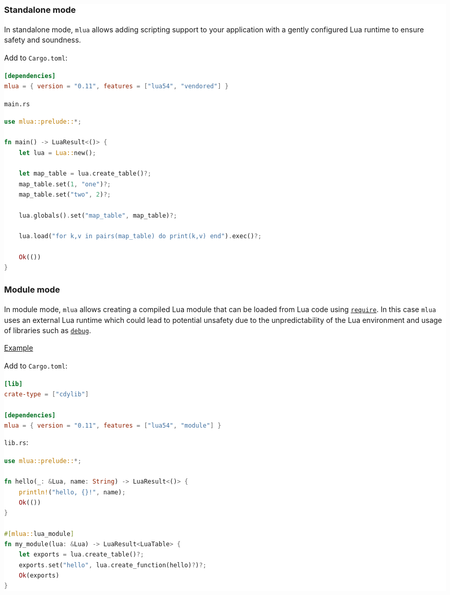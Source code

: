 ### Standalone mode
In standalone mode, `mlua` allows adding scripting support to your application with a gently configured Lua runtime to ensure safety and soundness.

Add to `Cargo.toml`:

``` toml
[dependencies]
mlua = { version = "0.11", features = ["lua54", "vendored"] }
```

`main.rs`

``` rust
use mlua::prelude::*;

fn main() -> LuaResult<()> {
    let lua = Lua::new();

    let map_table = lua.create_table()?;
    map_table.set(1, "one")?;
    map_table.set("two", 2)?;

    lua.globals().set("map_table", map_table)?;

    lua.load("for k,v in pairs(map_table) do print(k,v) end").exec()?;

    Ok(())
}
```

### Module mode
In module mode, `mlua` allows creating a compiled Lua module that can be loaded from Lua code using [`require`](https://www.lua.org/manual/5.4/manual.html#pdf-require). In this case `mlua` uses an external Lua runtime which could lead to potential unsafety due to the unpredictability of the Lua environment and usage of libraries such as [`debug`](https://www.lua.org/manual/5.4/manual.html#6.10).

[Example](examples/module)

Add to `Cargo.toml`:

``` toml
[lib]
crate-type = ["cdylib"]

[dependencies]
mlua = { version = "0.11", features = ["lua54", "module"] }
```

`lib.rs`:

``` rust
use mlua::prelude::*;

fn hello(_: &Lua, name: String) -> LuaResult<()> {
    println!("hello, {}!", name);
    Ok(())
}

#[mlua::lua_module]
fn my_module(lua: &Lua) -> LuaResult<LuaTable> {
    let exports = lua.create_table()?;
    exports.set("hello", lua.create_function(hello)?)?;
    Ok(exports)
}
```


[Build Status]: https://github.com/mlua-rs/mlua/workflows/CI/badge.svg
[github-actions]: https://github.com/mlua-rs/mlua/actions
[Latest Version]: https://img.shields.io/crates/v/mlua.svg
[crates.io]: https://crates.io/crates/mlua
[API Documentation]: https://docs.rs/mlua/badge.svg
[docs.rs]: https://docs.rs/mlua
[Coverage Status]: https://codecov.io/gh/mlua-rs/mlua/branch/main/graph/badge.svg?token=99339FS1CG
[codecov.io]: https://codecov.io/gh/mlua-rs/mlua
[MSRV]: https://img.shields.io/badge/rust-1.79+-brightgreen.svg?&logo=rust
[Guided Tour]: examples/guided_tour.rs
[Benchmarks]: https://github.com/khvzak/script-bench-rs
[FAQ]: FAQ.md
[GitHub Actions]: https://github.com/mlua-rs/mlua/actions
[Luau]: https://luau.org
[5.4]: https://www.lua.org/manual/5.4/manual.html
[5.3]: https://www.lua.org/manual/5.3/manual.html
[5.2]: https://www.lua.org/manual/5.2/manual.html
[5.1]: https://www.lua.org/manual/5.1/manual.html
[LuaJIT]: https://luajit.org/
[Luau]: https://github.com/luau-lang/luau
[lua-src]: https://github.com/mlua-rs/lua-src-rs
[luajit-src]: https://github.com/mlua-rs/luajit-src-rs
[tokio]: https://github.com/tokio-rs/tokio
[async-std]: https://github.com/async-rs/async-std
[`Send`]: https://doc.rust-lang.org/std/marker/trait.Send.html
[serde]: https://github.com/serde-rs/serde
[`serde::Serialize`]: https://docs.serde.rs/serde/ser/trait.Serialize.html
[`serde::Deserialize`]: https://docs.serde.rs/serde/de/trait.Deserialize.html
[`mlua::Value`]: https://docs.rs/mlua/latest/mlua/enum.Value.html
[`luarocks-build-rust-mlua`]: https://luarocks.org/modules/khvzak/luarocks-build-rust-mlua
[Luau Sandboxing]: https://luau.org/sandbox